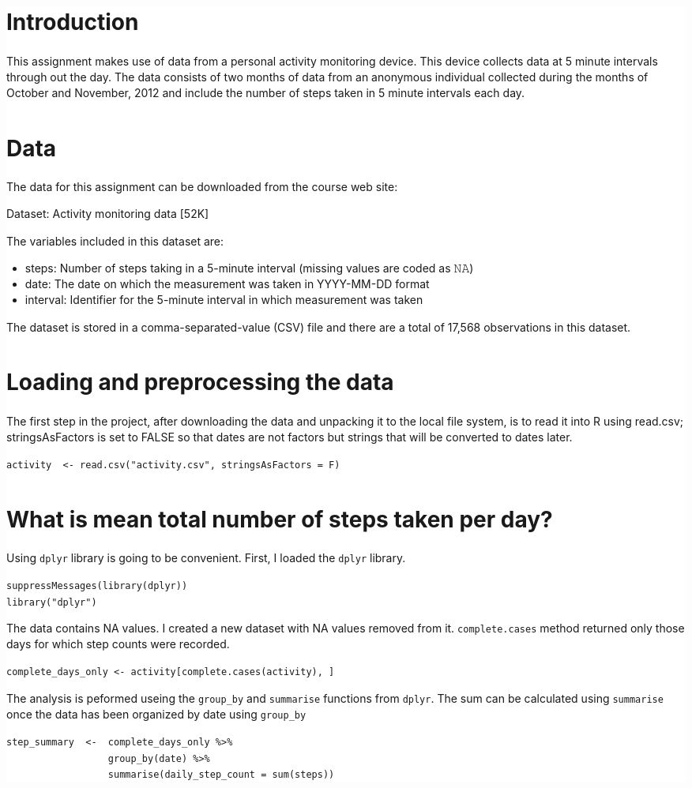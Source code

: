 Introduction
============

This assignment makes use of data from a personal activity monitoring
device. This device collects data at 5 minute intervals through out the
day. The data consists of two months of data from an anonymous
individual collected during the months of October and November, 2012 and
include the number of steps taken in 5 minute intervals each day.

Data
====

The data for this assignment can be downloaded from the course web site:

Dataset: Activity monitoring data \[52K\]

The variables included in this dataset are:

-   steps: Number of steps taking in a 5-minute interval (missing values
    are coded as 𝙽𝙰)
-   date: The date on which the measurement was taken in YYYY-MM-DD
    format
-   interval: Identifier for the 5-minute interval in which measurement
    was taken

The dataset is stored in a comma-separated-value (CSV) file and there
are a total of 17,568 observations in this dataset.

Loading and preprocessing the data
==================================

The first step in the project, after downloading the data and unpacking
it to the local file system, is to read it into R using read.csv;
stringsAsFactors is set to FALSE so that dates are not factors but
strings that will be converted to dates later.

    activity  <- read.csv("activity.csv", stringsAsFactors = F)

What is mean total number of steps taken per day?
=================================================

Using `dplyr` library is going to be convenient. First, I loaded the
`dplyr` library.

    suppressMessages(library(dplyr))
    library("dplyr")

The data contains NA values. I created a new dataset with NA values
removed from it. `complete.cases` method returned only those days for
which step counts were recorded.

    complete_days_only <- activity[complete.cases(activity), ]

The analysis is peformed useing the `group_by` and `summarise` functions
from `dplyr`. The sum can be calculated using `summarise` once the data
has been organized by date using `group_by`

    step_summary  <-  complete_days_only %>% 
                      group_by(date) %>% 
                      summarise(daily_step_count = sum(steps))

